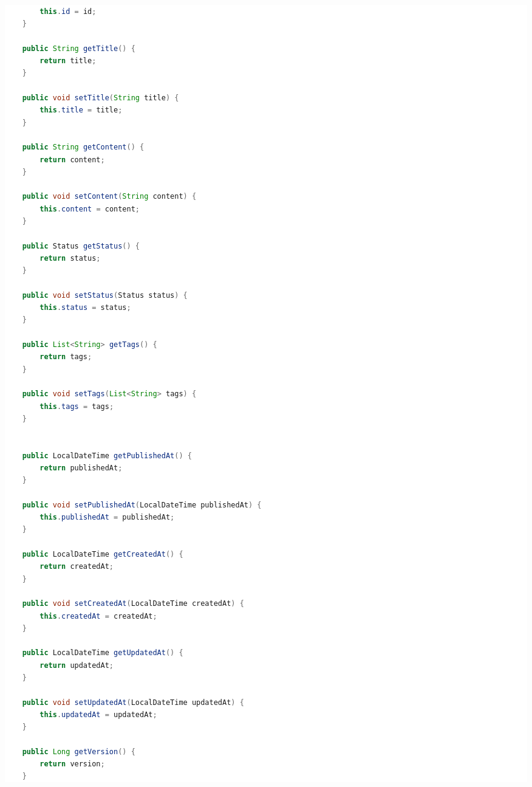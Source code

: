 ```java
        this.id = id;
    }

    public String getTitle() {
        return title;
    }

    public void setTitle(String title) {
        this.title = title;
    }

    public String getContent() {
        return content;
    }

    public void setContent(String content) {
        this.content = content;
    }

    public Status getStatus() {
        return status;
    }

    public void setStatus(Status status) {
        this.status = status;
    }

    public List<String> getTags() {
        return tags;
    }

    public void setTags(List<String> tags) {
        this.tags = tags;
    }


    public LocalDateTime getPublishedAt() {
        return publishedAt;
    }

    public void setPublishedAt(LocalDateTime publishedAt) {
        this.publishedAt = publishedAt;
    }

    public LocalDateTime getCreatedAt() {
        return createdAt;
    }

    public void setCreatedAt(LocalDateTime createdAt) {
        this.createdAt = createdAt;
    }

    public LocalDateTime getUpdatedAt() {
        return updatedAt;
    }

    public void setUpdatedAt(LocalDateTime updatedAt) {
        this.updatedAt = updatedAt;
    }

    public Long getVersion() {
        return version;
    }
```